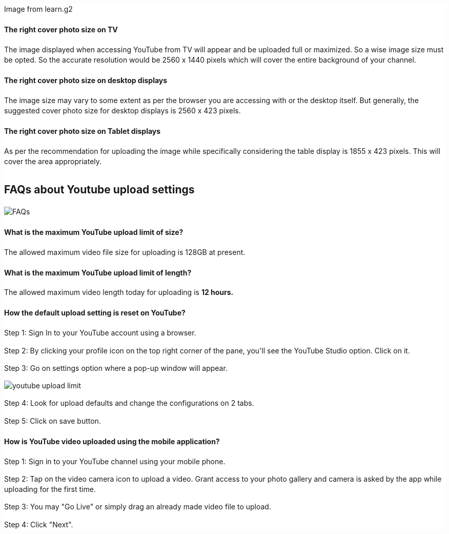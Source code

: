 
 Image from learn.g2

#### The right cover photo size on TV

 The image displayed when accessing YouTube from TV will appear and be uploaded full or maximized. So a wise image size must be opted. So the accurate resolution would be 2560 x 1440 pixels which will cover the entire background of your channel.

#### The right cover photo size on desktop displays

 The image size may vary to some extent as per the browser you are accessing with or the desktop itself. But generally, the suggested cover photo size for desktop displays is 2560 x 423 pixels.

#### The right cover photo size on Tablet displays

 As per the recommendation for uploading the image while specifically considering the table display is 1855 x 423 pixels. This will cover the area appropriately.

## FAQs about Youtube upload settings

![FAQs]( https://images.wondershare.com/filmora/article-images/faq-article.jpg )

#### What is the maximum YouTube upload limit of size?

 The allowed maximum video file size for uploading is 128GB at present.

#### What is the maximum YouTube upload limit of length?

 The allowed maximum video length today for uploading is **12 hours.**

#### How the default upload setting is reset on YouTube?

 Step 1: Sign In to your YouTube account using a browser.

 Step 2: By clicking your profile icon on the top right corner of the pane, you'll see the YouTube Studio option. Click on it.

 Step 3: Go on settings option where a pop-up window will appear.

![youtube upload limit](https://images.wondershare.com/filmora/article-images/default-upload-setting-3.jpg)

 Step 4: Look for upload defaults and change the configurations on 2 tabs.

 Step 5: Click on save button.

#### How is YouTube video uploaded using the mobile application?

 Step 1: Sign in to your YouTube channel using your mobile phone.

 Step 2: Tap on the video camera icon to upload a video. Grant access to your photo gallery and camera is asked by the app while uploading for the first time.

 Step 3: You may "Go Live" or simply drag an already made video file to upload.

 Step 4: Click "Next".
